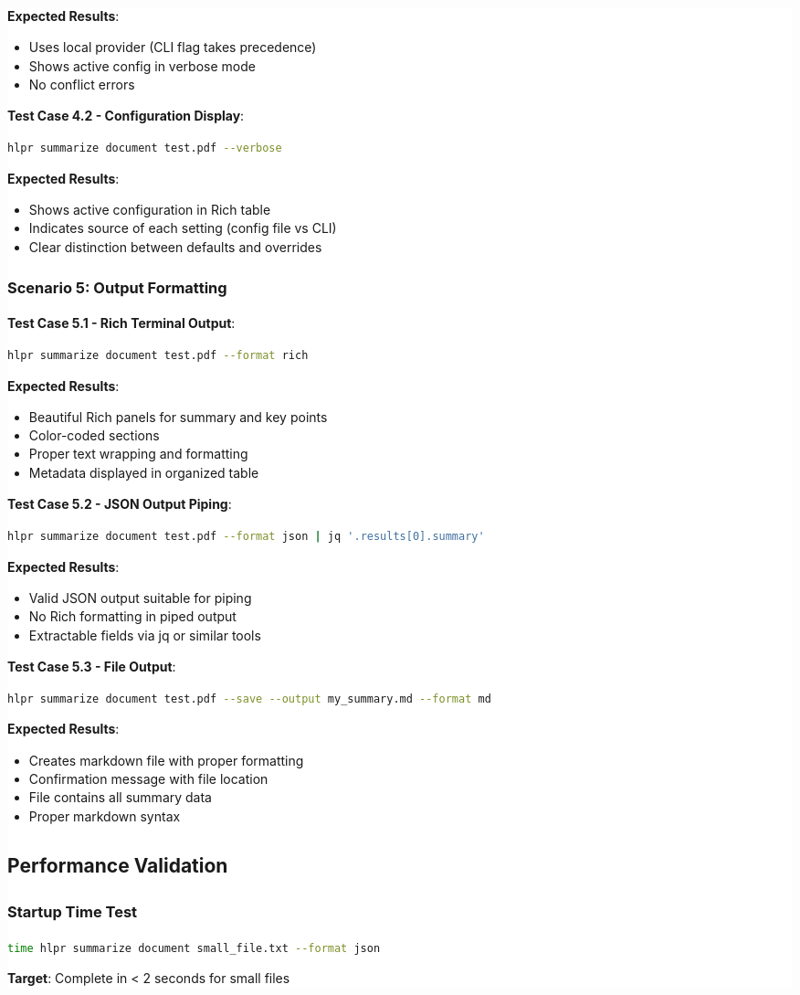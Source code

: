 **Expected Results**:
- Uses local provider (CLI flag takes precedence)
- Shows active config in verbose mode
- No conflict errors

**Test Case 4.2 - Configuration Display**:
```bash
hlpr summarize document test.pdf --verbose
```

**Expected Results**:
- Shows active configuration in Rich table
- Indicates source of each setting (config file vs CLI)
- Clear distinction between defaults and overrides

### Scenario 5: Output Formatting

**Test Case 5.1 - Rich Terminal Output**:
```bash
hlpr summarize document test.pdf --format rich
```

**Expected Results**:
- Beautiful Rich panels for summary and key points
- Color-coded sections
- Proper text wrapping and formatting
- Metadata displayed in organized table

**Test Case 5.2 - JSON Output Piping**:
```bash
hlpr summarize document test.pdf --format json | jq '.results[0].summary'
```

**Expected Results**:
- Valid JSON output suitable for piping
- No Rich formatting in piped output
- Extractable fields via jq or similar tools

**Test Case 5.3 - File Output**:
```bash
hlpr summarize document test.pdf --save --output my_summary.md --format md
```

**Expected Results**:
- Creates markdown file with proper formatting
- Confirmation message with file location
- File contains all summary data
- Proper markdown syntax

## Performance Validation

### Startup Time Test
```bash
time hlpr summarize document small_file.txt --format json
```
**Target**: Complete in < 2 seconds for small files

